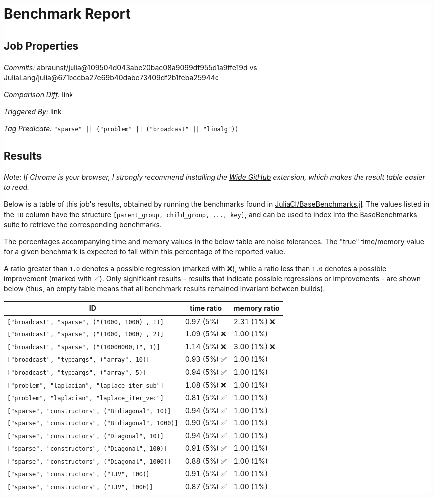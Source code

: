 # Benchmark Report

## Job Properties

*Commits:* [abraunst/julia@109504d043abe20bac08a9099df955d1a9ffe19d](https://github.com/abraunst/julia/commit/109504d043abe20bac08a9099df955d1a9ffe19d) vs [JuliaLang/julia@671bccba27e69b40dabe73409df2b1feba25944c](https://github.com/JuliaLang/julia/commit/671bccba27e69b40dabe73409df2b1feba25944c)

*Comparison Diff:* [link](https://github.com/JuliaLang/julia/compare/671bccba27e69b40dabe73409df2b1feba25944c..abraunst/julia:109504d043abe20bac08a9099df955d1a9ffe19d)

*Triggered By:* [link](https://github.com/JuliaLang/julia/pull/40523#issuecomment-824864491)

*Tag Predicate:* `"sparse" || ("problem" || ("broadcast" || "linalg"))`

## Results

*Note: If Chrome is your browser, I strongly recommend installing the [Wide GitHub](https://chrome.google.com/webstore/detail/wide-github/kaalofacklcidaampbokdplbklpeldpj?hl=en)
extension, which makes the result table easier to read.*

Below is a table of this job's results, obtained by running the benchmarks found in
[JuliaCI/BaseBenchmarks.jl](https://github.com/JuliaCI/BaseBenchmarks.jl). The values
listed in the `ID` column have the structure `[parent_group, child_group, ..., key]`,
and can be used to index into the BaseBenchmarks suite to retrieve the corresponding
benchmarks.

The percentages accompanying time and memory values in the below table are noise tolerances. The "true"
time/memory value for a given benchmark is expected to fall within this percentage of the reported value.

A ratio greater than `1.0` denotes a possible regression (marked with :x:), while a ratio less
than `1.0` denotes a possible improvement (marked with :white_check_mark:). Only significant results - results
that indicate possible regressions or improvements - are shown below (thus, an empty table means that all
benchmark results remained invariant between builds).

| ID | time ratio | memory ratio |
|----|------------|--------------|
| `["broadcast", "sparse", ("(1000, 1000)", 1)]` | 0.97 (5%)  | 2.31 (1%) :x: |
| `["broadcast", "sparse", ("(1000, 1000)", 2)]` | 1.09 (5%) :x: | 1.00 (1%)  |
| `["broadcast", "sparse", ("(10000000,)", 1)]` | 1.14 (5%) :x: | 3.00 (1%) :x: |
| `["broadcast", "typeargs", ("array", 10)]` | 0.93 (5%) :white_check_mark: | 1.00 (1%)  |
| `["broadcast", "typeargs", ("array", 5)]` | 0.94 (5%) :white_check_mark: | 1.00 (1%)  |
| `["problem", "laplacian", "laplace_iter_sub"]` | 1.08 (5%) :x: | 1.00 (1%)  |
| `["problem", "laplacian", "laplace_iter_vec"]` | 0.81 (5%) :white_check_mark: | 1.00 (1%)  |
| `["sparse", "constructors", ("Bidiagonal", 10)]` | 0.94 (5%) :white_check_mark: | 1.00 (1%)  |
| `["sparse", "constructors", ("Bidiagonal", 1000)]` | 0.90 (5%) :white_check_mark: | 1.00 (1%)  |
| `["sparse", "constructors", ("Diagonal", 10)]` | 0.94 (5%) :white_check_mark: | 1.00 (1%)  |
| `["sparse", "constructors", ("Diagonal", 100)]` | 0.91 (5%) :white_check_mark: | 1.00 (1%)  |
| `["sparse", "constructors", ("Diagonal", 1000)]` | 0.88 (5%) :white_check_mark: | 1.00 (1%)  |
| `["sparse", "constructors", ("IJV", 100)]` | 0.91 (5%) :white_check_mark: | 1.00 (1%)  |
| `["sparse", "constructors", ("IJV", 1000)]` | 0.87 (5%) :white_check_mark: | 1.00 (1%)  |